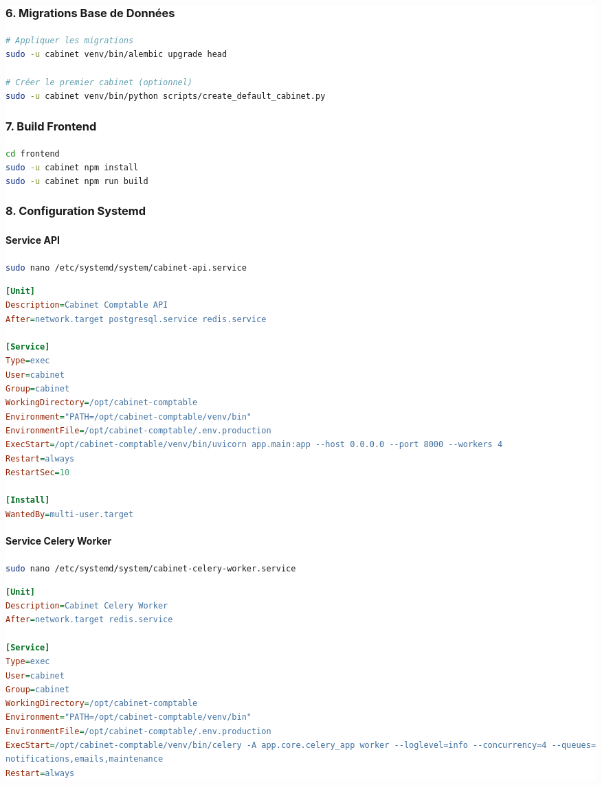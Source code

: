 ### 6. Migrations Base de Données

```bash
# Appliquer les migrations
sudo -u cabinet venv/bin/alembic upgrade head

# Créer le premier cabinet (optionnel)
sudo -u cabinet venv/bin/python scripts/create_default_cabinet.py
```

### 7. Build Frontend

```bash
cd frontend
sudo -u cabinet npm install
sudo -u cabinet npm run build
```

### 8. Configuration Systemd

#### Service API
```bash
sudo nano /etc/systemd/system/cabinet-api.service
```

```ini
[Unit]
Description=Cabinet Comptable API
After=network.target postgresql.service redis.service

[Service]
Type=exec
User=cabinet
Group=cabinet
WorkingDirectory=/opt/cabinet-comptable
Environment="PATH=/opt/cabinet-comptable/venv/bin"
EnvironmentFile=/opt/cabinet-comptable/.env.production
ExecStart=/opt/cabinet-comptable/venv/bin/uvicorn app.main:app --host 0.0.0.0 --port 8000 --workers 4
Restart=always
RestartSec=10

[Install]
WantedBy=multi-user.target
```

#### Service Celery Worker
```bash
sudo nano /etc/systemd/system/cabinet-celery-worker.service
```

```ini
[Unit]
Description=Cabinet Celery Worker
After=network.target redis.service

[Service]
Type=exec
User=cabinet
Group=cabinet
WorkingDirectory=/opt/cabinet-comptable
Environment="PATH=/opt/cabinet-comptable/venv/bin"
EnvironmentFile=/opt/cabinet-comptable/.env.production
ExecStart=/opt/cabinet-comptable/venv/bin/celery -A app.core.celery_app worker --loglevel=info --concurrency=4 --queues=notifications,emails,maintenance
Restart=always
```